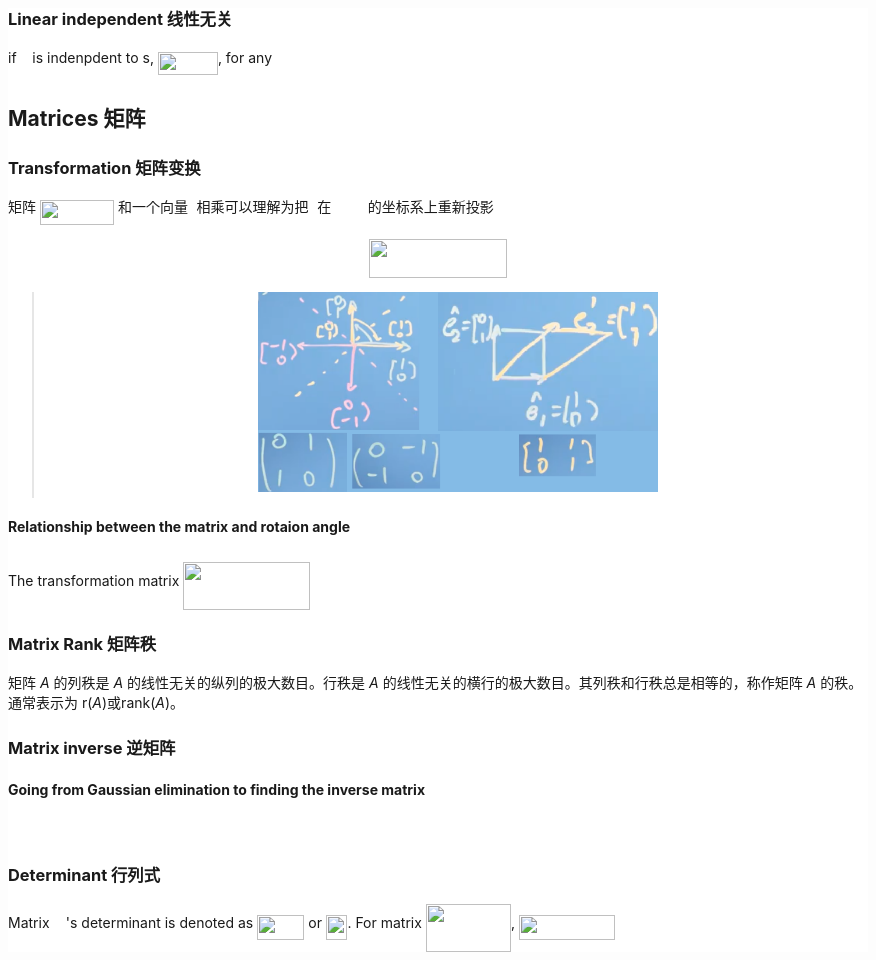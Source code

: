 ### Linear independent 线性无关
if <img src="/linear-algebra/tex/89f2e0d2d24bcf44db73aab8fc03252c.svg?invert_in_darkmode&sanitize=true" align=middle width=7.87295519999999pt height=14.15524440000002pt/> is indenpdent to s, <img src="/linear-algebra/tex/96f50302506523723f0ca2e748c38eca.svg?invert_in_darkmode&sanitize=true" align=middle width=59.94454454999999pt height=22.831056599999986pt/>, for any <img src="/linear-algebra/tex/c745b9b57c145ec5577b82542b2df546.svg?invert_in_darkmode&sanitize=true" align=middle width=10.57650494999999pt height=14.15524440000002pt/>

## Matrices 矩阵
### Transformation 矩阵变换
矩阵 <img src="/linear-algebra/tex/bb701071518b9d3b853057a99a8230a6.svg?invert_in_darkmode&sanitize=true" align=middle width=74.18945159999998pt height=24.65753399999998pt/> 和一个向量<img src="/linear-algebra/tex/6c4adbc36120d62b98deef2a20d5d303.svg?invert_in_darkmode&sanitize=true" align=middle width=8.55786029999999pt height=14.15524440000002pt/>相乘可以理解为把<img src="/linear-algebra/tex/6c4adbc36120d62b98deef2a20d5d303.svg?invert_in_darkmode&sanitize=true" align=middle width=8.55786029999999pt height=14.15524440000002pt/>在<img src="/linear-algebra/tex/6e45973e67cf9bc08b5a479fe71e11c7.svg?invert_in_darkmode&sanitize=true" align=middle width=36.54116564999999pt height=14.15524440000002pt/>的坐标系上重新投影
<p align="center"><img src="/linear-algebra/tex/b7187936b57f3c1cd56549a16ef50559.svg?invert_in_darkmode&sanitize=true" align=middle width=137.51134155pt height=39.452455349999994pt/></p>

> <p align="center"><img src="./img/matrix-transformation.png" width="400"/></p>

#### Relationship between the matrix and rotaion angle <img src="/linear-algebra/tex/27e556cf3caa0673ac49a8f0de3c73ca.svg?invert_in_darkmode&sanitize=true" align=middle width=8.17352744999999pt height=22.831056599999986pt/>
The transformation matrix <img src="/linear-algebra/tex/7bce273b0aeb5fb88c237eb7447ec887.svg?invert_in_darkmode&sanitize=true" align=middle width=126.74521694999999pt height=47.6716218pt/>

### Matrix Rank 矩阵秩
矩阵 _A_ 的列秩是 _A_ 的线性无关的纵列的极大数目。行秩是 _A_ 的线性无关的横行的极大数目。其列秩和行秩总是相等的，称作矩阵 _A_ 的秩。通常表示为 r(_A_)或rank(_A_)。

### Matrix inverse 逆矩阵
#### Going from Gaussian elimination to finding the inverse matrix
<p align="center"><img src="/linear-algebra/tex/57c6618f56ff2c786286b279dd19e4bb.svg?invert_in_darkmode&sanitize=true" align=middle width=72.7396725pt height=14.202794099999998pt/></p>

### Determinant 行列式
Matrix <img src="/linear-algebra/tex/53d147e7f3fe6e47ee05b88b166bd3f6.svg?invert_in_darkmode&sanitize=true" align=middle width=12.32879834999999pt height=22.465723500000017pt/>'s determinant is denoted as <img src="/linear-algebra/tex/2c97c2f8dfa812fdaa07606cd541d543.svg?invert_in_darkmode&sanitize=true" align=middle width=47.260430249999985pt height=24.65753399999998pt/> or <img src="/linear-algebra/tex/443abb7974801e87ec30c61efd42e490.svg?invert_in_darkmode&sanitize=true" align=middle width=21.46124639999999pt height=24.65753399999998pt/>.
For matrix <img src="/linear-algebra/tex/f6c53fa46a966e6e7aa70dfefbef46d5.svg?invert_in_darkmode&sanitize=true" align=middle width=85.28154194999999pt height=47.6716218pt/>, <img src="/linear-algebra/tex/fa5ebb003a655d4fd7dff791597d0c3a.svg?invert_in_darkmode&sanitize=true" align=middle width=96.38495294999998pt height=24.65753399999998pt/>
